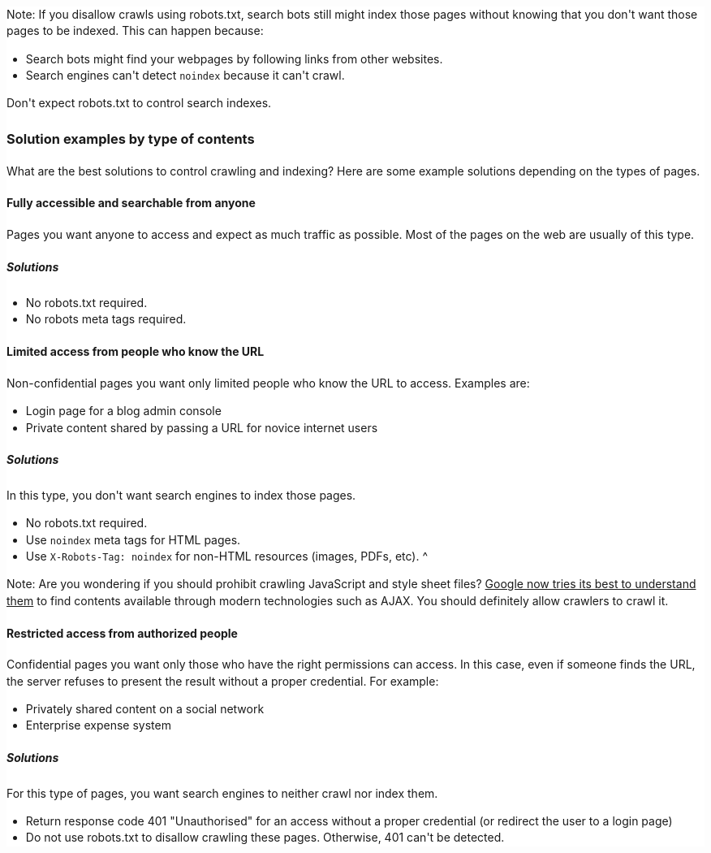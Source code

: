 
Note: If you disallow crawls using robots.txt, search bots still might index those pages without knowing that you don't want those pages to be indexed. This can happen because:<ul><li>Search bots might find your webpages by following links from other websites.</li><li>Search engines can't detect <code>noindex</code> because it can't crawl.</li></ul>

Don't expect robots.txt to control search indexes.

### Solution examples by type of contents
What are the best solutions to control crawling and indexing? Here are some example solutions depending on the types of pages.  

#### Fully accessible and searchable from anyone
Pages you want anyone to access and expect as much traffic as possible. Most of the pages on the web are usually of this type.  

##### Solutions

* No robots.txt required.
* No robots meta tags required.

#### Limited access from people who know the URL
Non-confidential pages you want only limited people who know the URL to access. Examples are:  

* Login page for a blog admin console
* Private content shared by passing a URL for novice internet users

##### Solutions
In this type, you don't want search engines to index those pages.  

* No robots.txt required.
* Use `noindex` meta tags for HTML pages.
* Use `X-Robots-Tag: noindex` for non-HTML resources (images, PDFs, etc).
^


Note: Are you wondering if you should prohibit crawling JavaScript and style sheet files? <a href='http://googlewebmastercentral.blogspot.com/2014/05/understanding-web-pages-better.html' target='_blank'>Google now tries its best to understand them</a> to find contents available through modern technologies such as AJAX. You should definitely allow crawlers to crawl it.

#### Restricted access from authorized people
Confidential pages you want only those who have the right permissions can access. In this case, even if someone finds the URL, the server refuses to present the result without a proper credential. For example:  

* Privately shared content on a social network
* Enterprise expense system

##### Solutions
For this type of pages, you want search engines to neither crawl nor index them.  

* Return response code 401 "Unauthorised" for an access without a proper credential (or redirect the user to a login page)
* Do not use robots.txt to disallow crawling these pages. Otherwise, 401 can't be detected.
